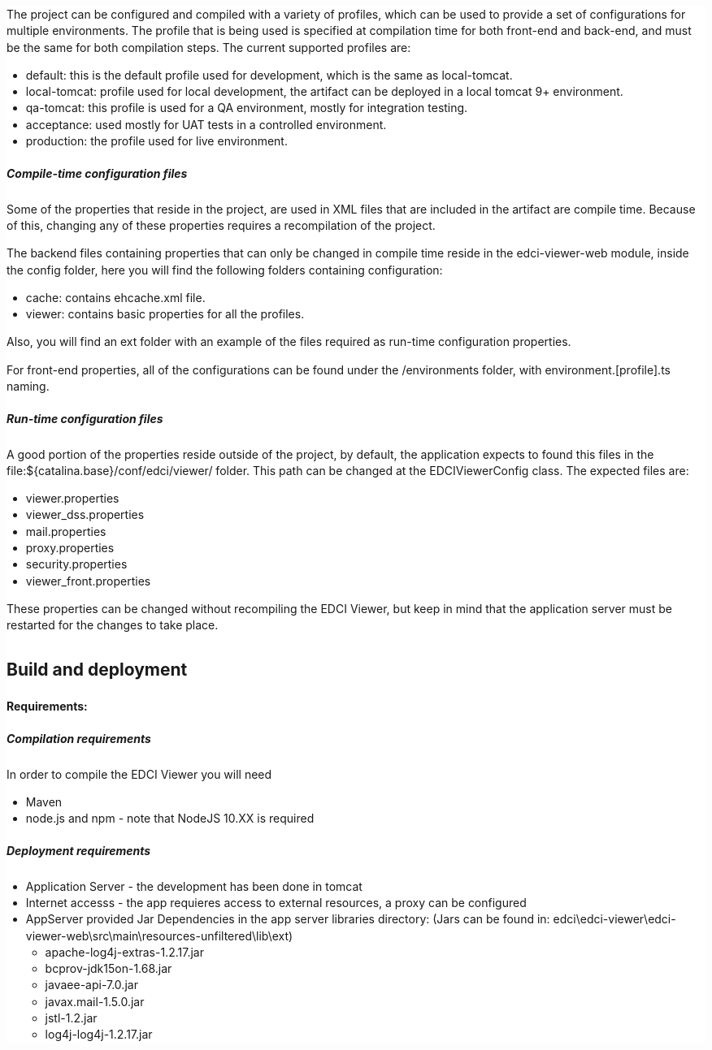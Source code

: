 The project can be configured and compiled with a variety of profiles, which can be used to provide a set of configurations for multiple environments.
The profile that is being used is specified at compilation time for both front-end and back-end, and must be the same for both compilation steps.
The current supported profiles are:
* default: this is the default profile used for development, which is the same as local-tomcat.
* local-tomcat: profile used for local development, the artifact can be deployed in a local tomcat 9+ environment.
* qa-tomcat: this profile is used for a QA environment, mostly for integration testing.
* acceptance: used mostly for UAT tests in a controlled environment.
* production: the profile used for live environment.

##### Compile-time configuration files 
Some of the properties that reside in the project, are used in XML files that are included in the artifact are compile time. 
Because of this, changing any of these properties requires a recompilation of the project.

The backend files containing properties that can only be changed in compile time  reside in the edci-viewer-web module, inside the config folder, here you will find the following folders containing configuration:
* cache: contains ehcache.xml file.
* viewer: contains basic properties for all the profiles.

Also, you will find an ext folder with an example of the files required as run-time configuration properties.

For front-end properties, all of the configurations can be found under the /environments folder, with environment.[profile].ts naming. 
##### Run-time configuration files
A good portion of the properties reside outside of the project, by default, the application expects to found this files in the file:${catalina.base}/conf/edci/viewer/ folder.
This path can be changed at the EDCIViewerConfig class. The expected files are:
* viewer.properties
* viewer_dss.properties
* mail.properties
* proxy.properties
* security.properties
* viewer_front.properties
 
These properties can be changed without recompiling the EDCI Viewer, but keep in mind that the application server must be restarted for the changes to take place.
## Build and deployment 
#### Requirements:
##### Compilation requirements
In order to compile the EDCI Viewer you will need
* Maven
* node.js and npm - note that NodeJS 10.XX is required
##### Deployment requirements
* Application Server - the development has been done in tomcat
* Internet accesss - the app requieres access to external resources, a proxy can be configured
* AppServer provided Jar Dependencies in the app server libraries directory:
  (Jars can be found in: edci\edci-viewer\edci-viewer-web\src\main\resources-unfiltered\lib\ext)
    +   apache-log4j-extras-1.2.17.jar
    +   bcprov-jdk15on-1.68.jar
    +   javaee-api-7.0.jar
    +   javax.mail-1.5.0.jar
    +   jstl-1.2.jar
    +   log4j-log4j-1.2.17.jar
    